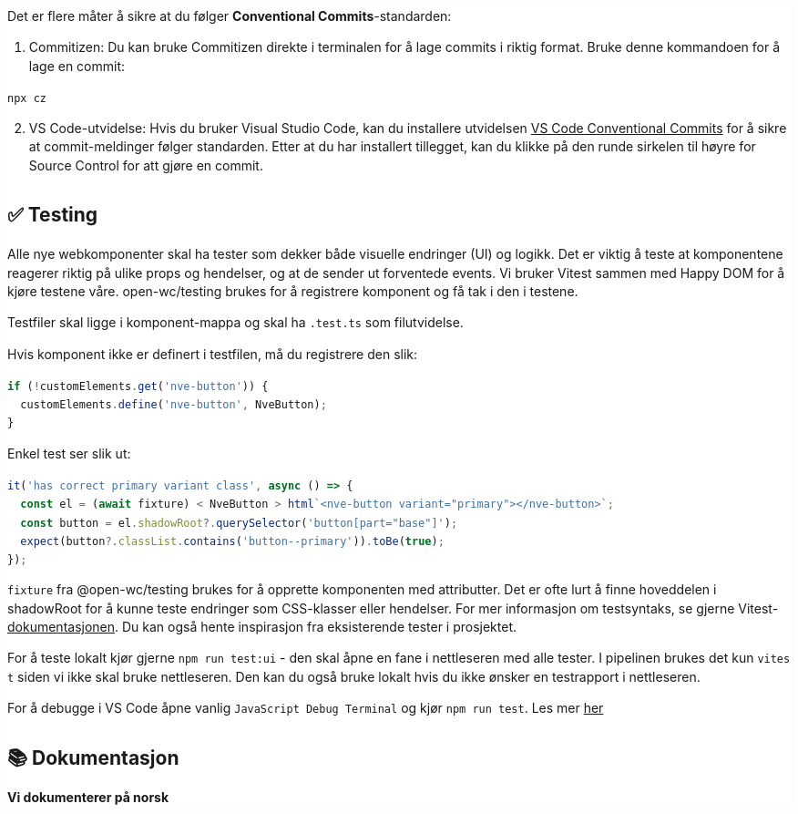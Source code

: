 Det er flere måter å sikre at du følger **Conventional Commits**-standarden:

1. Commitizen: Du kan bruke Commitizen direkte i terminalen for å lage commits i riktig format. Bruke denne kommandoen for å lage en commit:

```script
npx cz
```

2. VS Code-utvidelse: Hvis du bruker Visual Studio Code, kan du installere utvidelsen [VS Code Conventional Commits](https://marketplace.visualstudio.com/items?itemName=vivaxy.vscode-conventional-commits) for å sikre at commit-meldinger følger standarden. Etter at du har installert tillegget, kan du klikke på den runde sirkelen til høyre for Source Control for att gjøre en commit.

## ✅ Testing

Alle nye webkomponenter skal ha tester som dekker både visuelle endringer (UI) og logikk. Det er viktig å teste at komponentene reagerer riktig på ulike props og hendelser, og at de sender ut forventede events. Vi bruker Vitest sammen med Happy DOM for å kjøre testene våre. open-wc/testing brukes for å registrere komponent og få tak i den i testene.

Testfiler skal ligge i komponent-mappa og skal ha `.test.ts` som filutvidelse.

Hvis komponent ikke er definert i testfilen, må du registrere den slik:

```js
if (!customElements.get('nve-button')) {
  customElements.define('nve-button', NveButton);
}
```

Enkel test ser slik ut:

```js
it('has correct primary variant class', async () => {
  const el = (await fixture) < NveButton > html`<nve-button variant="primary"></nve-button>`;
  const button = el.shadowRoot?.querySelector('button[part="base"]');
  expect(button?.classList.contains('button--primary')).toBe(true);
});
```

`fixture` fra @open-wc/testing brukes for å opprette komponenten med attributter. Det er ofte lurt å finne hoveddelen i shadowRoot for å kunne teste endringer som CSS-klasser eller hendelser. For mer informasjon om testsyntaks, se gjerne Vitest-[dokumentasjonen](https://vitest.dev/guide/). Du kan også hente inspirasjon fra eksisterende tester i prosjektet.

For å teste lokalt kjør gjerne `npm run test:ui` - den skal åpne en fane i nettleseren med alle tester.
I pipelinen brukes det kun `vitest` siden vi ikke skal bruke nettleseren. Den kan du også bruke lokalt hvis du ikke ønsker en testrapport i nettleseren.

For å debugge i VS Code åpne vanlig `JavaScript Debug Terminal` og kjør `npm run test`. Les mer [her](https://vitest.dev/guide/debugging.html#debugging)

## 📚 Dokumentasjon

**Vi dokumenterer på norsk**
